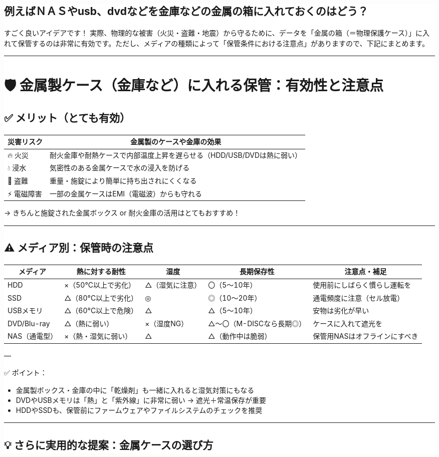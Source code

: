 
## 例えばＮＡＳやusb、dvdなどを金庫などの金属の箱に入れておくのはどう？

すごく良いアイデアです！
実際、物理的な被害（火災・盗難・地震）から守るために、データを「金属の箱（＝物理保護ケース）」に入れて保管するのは非常に有効です。ただし、メディアの種類によって「保管条件における注意点」がありますので、下記にまとめます。

---

# 🛡 金属製ケース（金庫など）に入れる保管：有効性と注意点

## ✅ メリット（とても有効）

| 災害リスク  | 金属製のケースや金庫の効果                            |
| ------ | ---------------------------------------- |
| 🔥 火災  | 耐火金庫や耐熱ケースで内部温度上昇を遅らせる（HDD/USB/DVDは熱に弱い） |
| 💧 浸水  | 気密性のある金属ケースで水の浸入を防げる                     |
| 🧯 盗難  | 重量・施錠により簡単に持ち出されにくくなる                    |
| ⚡ 電磁障害 | 一部の金属ケースはEMI（電磁波）からも守れる                  |

→ きちんと施錠された金属ボックス or 耐火金庫の活用はとてもおすすめ！

---

## ⚠ メディア別：保管時の注意点

| メディア        | 熱に対する耐性      | 湿度       | 長期保存性            | 注意点・補足           |
| ----------- | ------------ | -------- | ---------------- | ---------------- |
| HDD         | ×（50°C以上で劣化） | △（湿気に注意） | 〇（5〜10年）         | 使用前にしばらく慣らし運転を   |
| SSD         | △（80°C以上で劣化） | ◎        | ◎（10〜20年）        | 通電頻度に注意（セル放電）    |
| USBメモリ      | △（60°C以上で危険） | △        | △（5〜10年）         | 安物は劣化が早い         |
| DVD/Blu-ray | △（熱に弱い）      | ×（湿度NG）  | △〜〇（M-DISCなら長期◎） | ケースに入れて遮光を       |
| NAS（通電型）    | ×（熱・湿気に弱い）   | △        | △（動作中は脆弱）        | 保管用NASはオフラインにすべき |

—

✅ ポイント：

* 金属製ボックス・金庫の中に「乾燥剤」も一緒に入れると湿気対策にもなる
* DVDやUSBメモリは「熱」と「紫外線」に非常に弱い → 遮光＋常温保存が重要
* HDDやSSDも、保管前にファームウェアやファイルシステムのチェックを推奨

---

## 💡 さらに実用的な提案：金属ケースの選び方
